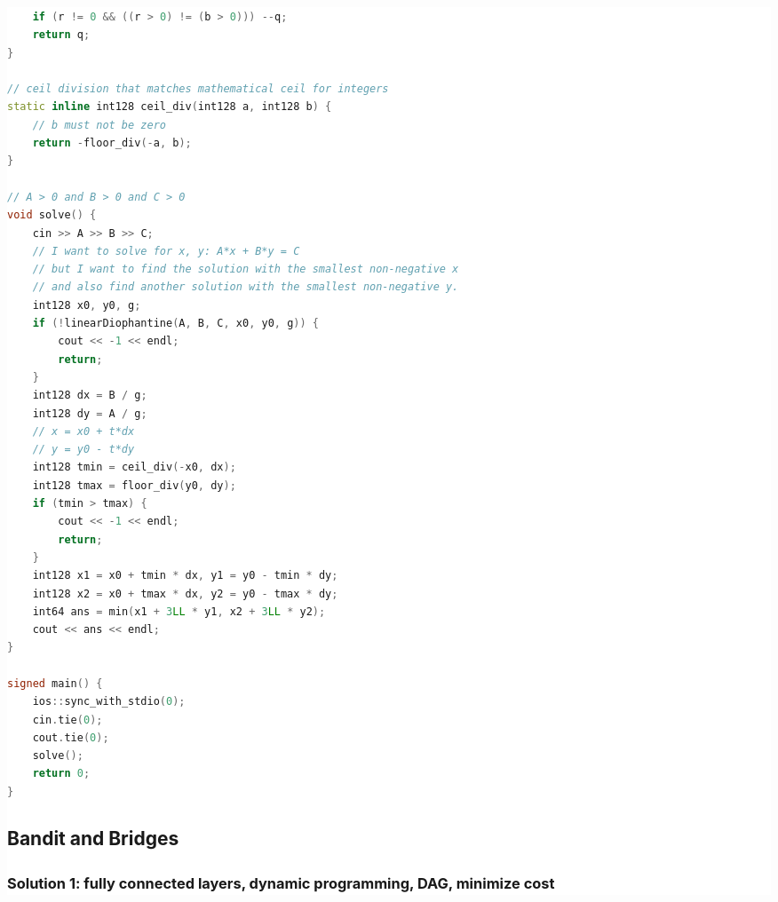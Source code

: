 ```cpp
    if (r != 0 && ((r > 0) != (b > 0))) --q;
    return q;
}
 
// ceil division that matches mathematical ceil for integers
static inline int128 ceil_div(int128 a, int128 b) {
    // b must not be zero
    return -floor_div(-a, b);
}
 
// A > 0 and B > 0 and C > 0
void solve() {
    cin >> A >> B >> C;
    // I want to solve for x, y: A*x + B*y = C
    // but I want to find the solution with the smallest non-negative x
    // and also find another solution with the smallest non-negative y.
    int128 x0, y0, g;
    if (!linearDiophantine(A, B, C, x0, y0, g)) {
        cout << -1 << endl;
        return;
    }
    int128 dx = B / g;
    int128 dy = A / g;
    // x = x0 + t*dx
    // y = y0 - t*dy
    int128 tmin = ceil_div(-x0, dx);
    int128 tmax = floor_div(y0, dy);
    if (tmin > tmax) {
        cout << -1 << endl;
        return;
    }
    int128 x1 = x0 + tmin * dx, y1 = y0 - tmin * dy;
    int128 x2 = x0 + tmax * dx, y2 = y0 - tmax * dy;
    int64 ans = min(x1 + 3LL * y1, x2 + 3LL * y2);
    cout << ans << endl;
}
 
signed main() {
    ios::sync_with_stdio(0);
    cin.tie(0);
    cout.tie(0);
    solve();
    return 0;
}
```

## Bandit and Bridges

### Solution 1: fully connected layers, dynamic programming, DAG, minimize cost
